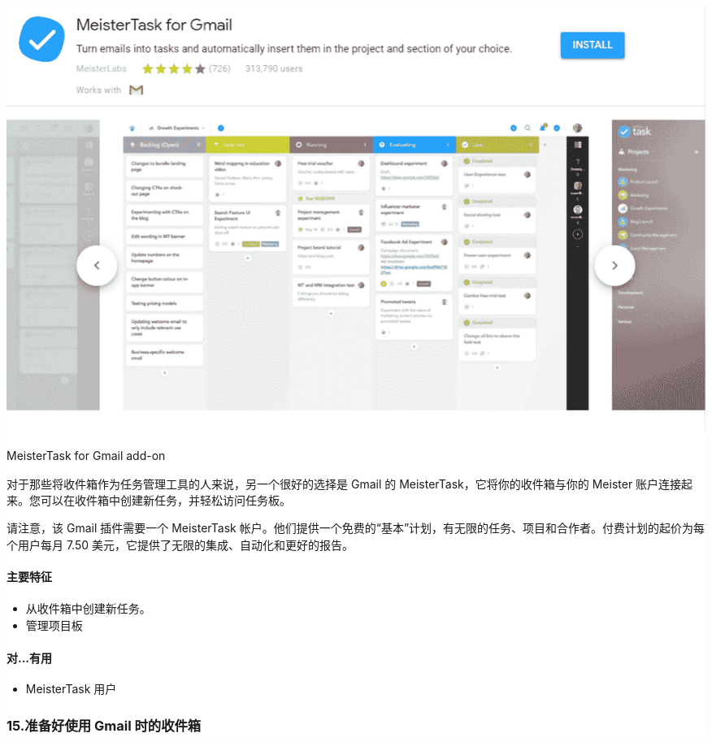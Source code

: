 ![meistertask for gmail 1](img/be54081f5949fe143393c799c530c967.png)

MeisterTask for Gmail add-on



对于那些将收件箱作为任务管理工具的人来说，另一个很好的选择是 Gmail 的 MeisterTask，它将你的收件箱与你的 Meister 账户连接起来。您可以在收件箱中创建新任务，并轻松访问任务板。

请注意，该 Gmail 插件需要一个 MeisterTask 帐户。他们提供一个免费的“基本”计划，有无限的任务、项目和合作者。付费计划的起价为每个用户每月 7.50 美元，它提供了无限的集成、自动化和更好的报告。

#### 主要特征

*   从收件箱中创建新任务。
*   管理项目板

#### 对...有用

*   MeisterTask 用户

### 15.准备好使用 Gmail 时的收件箱
